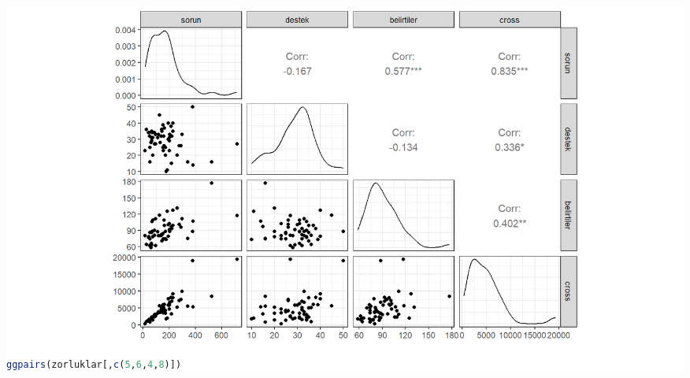 <img src="04-CR_files/figure-html/unnamed-chunk-55-1.png" width="70%" style="display: block; margin: auto;" />




```r
ggpairs(zorluklar[,c(5,6,4,8)])
```
